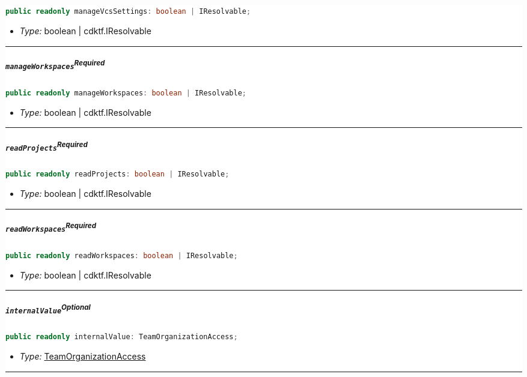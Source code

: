 ```typescript
public readonly manageVcsSettings: boolean | IResolvable;
```

- *Type:* boolean | cdktf.IResolvable

---

##### `manageWorkspaces`<sup>Required</sup> <a name="manageWorkspaces" id="@cdktf/provider-tfe.team.TeamOrganizationAccessOutputReference.property.manageWorkspaces"></a>

```typescript
public readonly manageWorkspaces: boolean | IResolvable;
```

- *Type:* boolean | cdktf.IResolvable

---

##### `readProjects`<sup>Required</sup> <a name="readProjects" id="@cdktf/provider-tfe.team.TeamOrganizationAccessOutputReference.property.readProjects"></a>

```typescript
public readonly readProjects: boolean | IResolvable;
```

- *Type:* boolean | cdktf.IResolvable

---

##### `readWorkspaces`<sup>Required</sup> <a name="readWorkspaces" id="@cdktf/provider-tfe.team.TeamOrganizationAccessOutputReference.property.readWorkspaces"></a>

```typescript
public readonly readWorkspaces: boolean | IResolvable;
```

- *Type:* boolean | cdktf.IResolvable

---

##### `internalValue`<sup>Optional</sup> <a name="internalValue" id="@cdktf/provider-tfe.team.TeamOrganizationAccessOutputReference.property.internalValue"></a>

```typescript
public readonly internalValue: TeamOrganizationAccess;
```

- *Type:* <a href="#@cdktf/provider-tfe.team.TeamOrganizationAccess">TeamOrganizationAccess</a>

---



